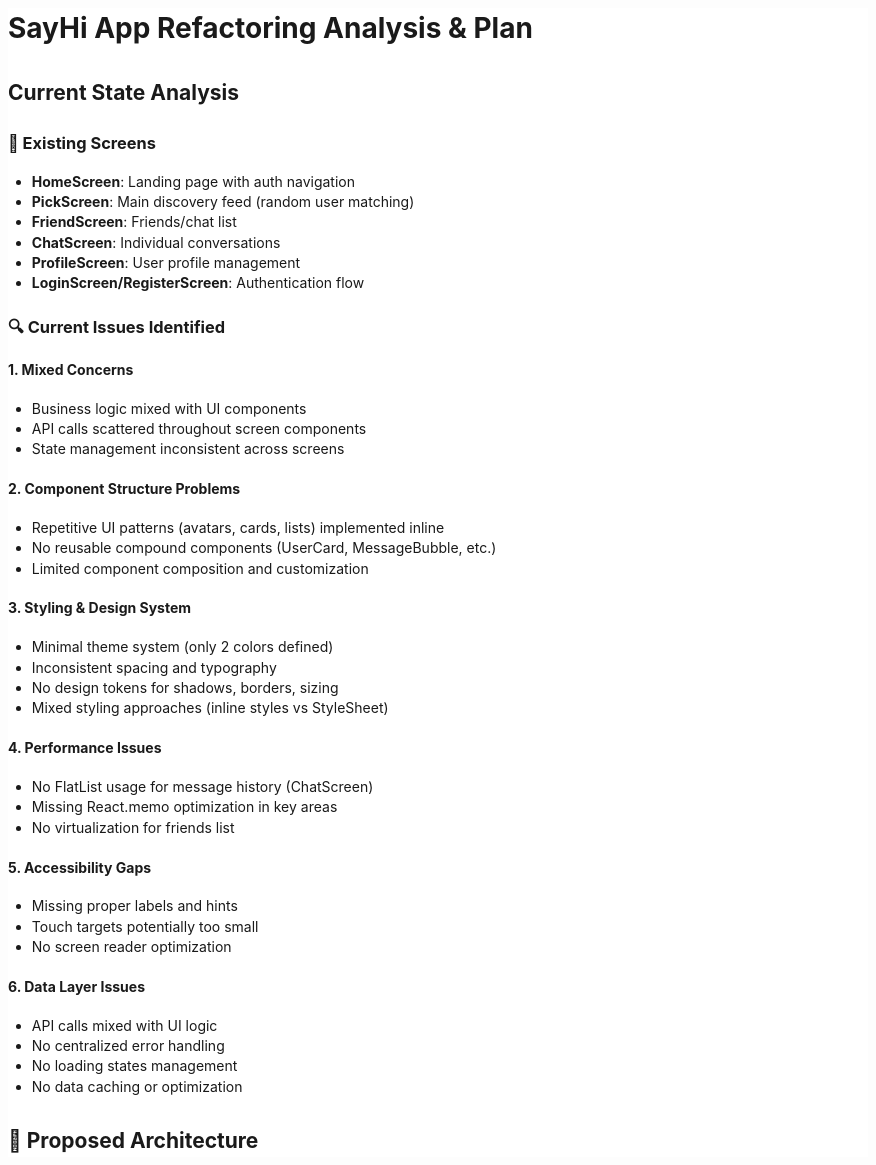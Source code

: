 # SayHi App Refactoring Analysis & Plan

## Current State Analysis

### 📱 Existing Screens
- **HomeScreen**: Landing page with auth navigation
- **PickScreen**: Main discovery feed (random user matching)
- **FriendScreen**: Friends/chat list
- **ChatScreen**: Individual conversations
- **ProfileScreen**: User profile management
- **LoginScreen/RegisterScreen**: Authentication flow

### 🔍 Current Issues Identified

#### 1. **Mixed Concerns**
- Business logic mixed with UI components
- API calls scattered throughout screen components
- State management inconsistent across screens

#### 2. **Component Structure Problems**
- Repetitive UI patterns (avatars, cards, lists) implemented inline
- No reusable compound components (UserCard, MessageBubble, etc.)
- Limited component composition and customization

#### 3. **Styling & Design System**
- Minimal theme system (only 2 colors defined)
- Inconsistent spacing and typography
- No design tokens for shadows, borders, sizing
- Mixed styling approaches (inline styles vs StyleSheet)

#### 4. **Performance Issues**
- No FlatList usage for message history (ChatScreen)
- Missing React.memo optimization in key areas
- No virtualization for friends list

#### 5. **Accessibility Gaps**
- Missing proper labels and hints
- Touch targets potentially too small
- No screen reader optimization

#### 6. **Data Layer Issues**
- API calls mixed with UI logic
- No centralized error handling
- No loading states management
- No data caching or optimization

## 🎯 Proposed Architecture
